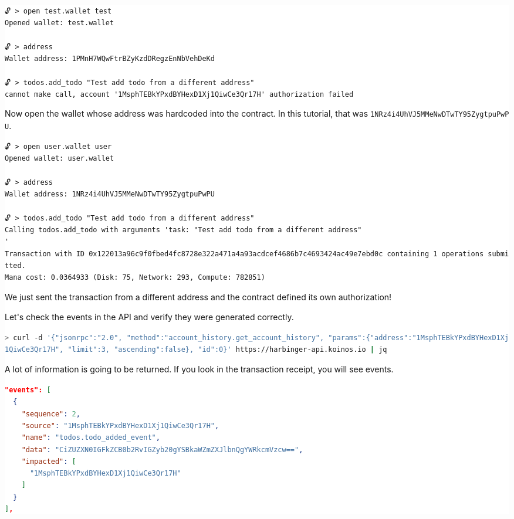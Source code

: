```
🔓 > open test.wallet test
Opened wallet: test.wallet

🔓 > address
Wallet address: 1PMnH7WQwFtrBZyKzdDRegzEnNbVehDeKd

🔓 > todos.add_todo "Test add todo from a different address"
cannot make call, account '1MsphTEBkYPxdBYHexD1Xj1QiwCe3Qr17H' authorization failed
```

Now open the wallet whose address was hardcoded into the contract. In this tutorial, that was `1NRz4i4UhVJ5MMeNwDTwTY95ZygtpuPwPU`.

```
🔓 > open user.wallet user
Opened wallet: user.wallet

🔓 > address
Wallet address: 1NRz4i4UhVJ5MMeNwDTwTY95ZygtpuPwPU

🔓 > todos.add_todo "Test add todo from a different address"
Calling todos.add_todo with arguments 'task: "Test add todo from a different address"
'
Transaction with ID 0x122013a96c9f0fbed4fc8728e322a471a4a93acdcef4686b7c4693424ac49e7ebd0c containing 1 operations submitted.
Mana cost: 0.0364933 (Disk: 75, Network: 293, Compute: 782851)
```

We just sent the transaction from a different address and the contract defined its own authorization!

Let's check the events in the API and verify they were generated correctly.

```bash
> curl -d '{"jsonrpc":"2.0", "method":"account_history.get_account_history", "params":{"address":"1MsphTEBkYPxdBYHexD1Xj1QiwCe3Qr17H", "limit":3, "ascending":false}, "id":0}' https://harbinger-api.koinos.io | jq
```

A lot of information is going to be returned. If you look in the transaction receipt, you will see events.

```json
"events": [
  {
    "sequence": 2,
    "source": "1MsphTEBkYPxdBYHexD1Xj1QiwCe3Qr17H",
    "name": "todos.todo_added_event",
    "data": "CiZUZXN0IGFkZCB0b2RvIGZyb20gYSBkaWZmZXJlbnQgYWRkcmVzcw==",
    "impacted": [
      "1MsphTEBkYPxdBYHexD1Xj1QiwCe3Qr17H"
    ]
  }
],
```
